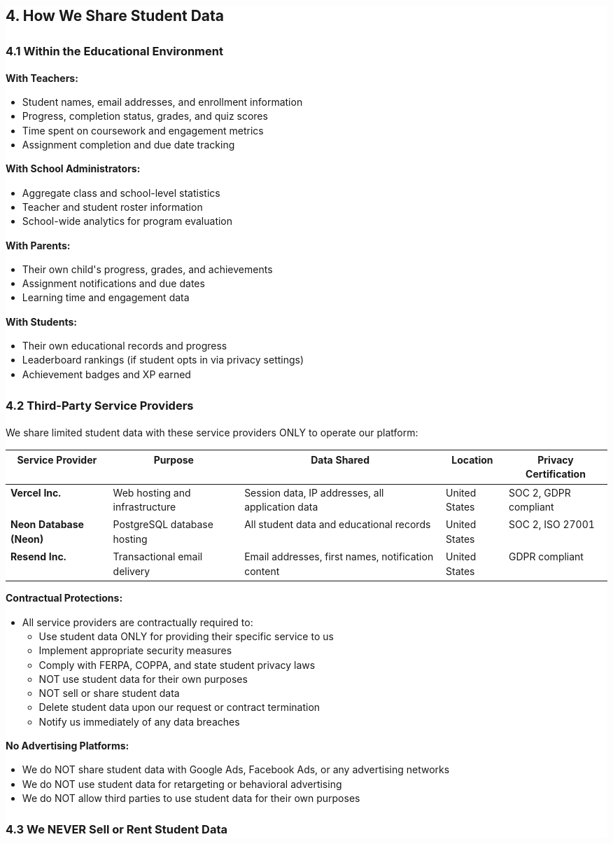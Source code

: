 
## 4. How We Share Student Data

### 4.1 Within the Educational Environment

**With Teachers:**
- Student names, email addresses, and enrollment information
- Progress, completion status, grades, and quiz scores
- Time spent on coursework and engagement metrics
- Assignment completion and due date tracking

**With School Administrators:**
- Aggregate class and school-level statistics
- Teacher and student roster information
- School-wide analytics for program evaluation

**With Parents:**
- Their own child's progress, grades, and achievements
- Assignment notifications and due dates
- Learning time and engagement data

**With Students:**
- Their own educational records and progress
- Leaderboard rankings (if student opts in via privacy settings)
- Achievement badges and XP earned

### 4.2 Third-Party Service Providers

We share limited student data with these service providers ONLY to operate our platform:

| Service Provider | Purpose | Data Shared | Location | Privacy Certification |
|-----------------|---------|-------------|----------|----------------------|
| **Vercel Inc.** | Web hosting and infrastructure | Session data, IP addresses, all application data | United States | SOC 2, GDPR compliant |
| **Neon Database (Neon)** | PostgreSQL database hosting | All student data and educational records | United States | SOC 2, ISO 27001 |
| **Resend Inc.** | Transactional email delivery | Email addresses, first names, notification content | United States | GDPR compliant |

**Contractual Protections:**
- All service providers are contractually required to:
  - Use student data ONLY for providing their specific service to us
  - Implement appropriate security measures
  - Comply with FERPA, COPPA, and state student privacy laws
  - NOT use student data for their own purposes
  - NOT sell or share student data
  - Delete student data upon our request or contract termination
  - Notify us immediately of any data breaches

**No Advertising Platforms:**
- We do NOT share student data with Google Ads, Facebook Ads, or any advertising networks
- We do NOT use student data for retargeting or behavioral advertising
- We do NOT allow third parties to use student data for their own purposes

### 4.3 We NEVER Sell or Rent Student Data
